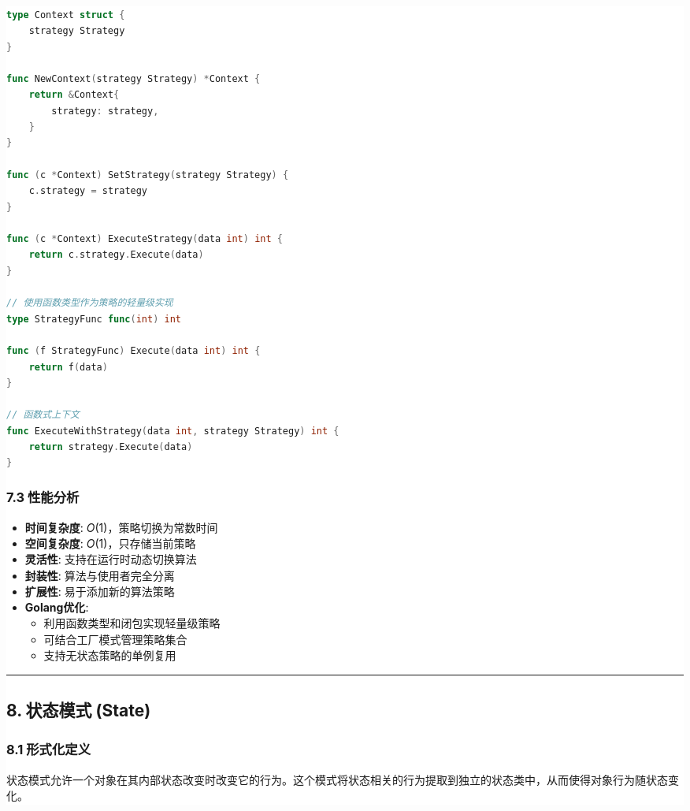 ```go
type Context struct {
    strategy Strategy
}

func NewContext(strategy Strategy) *Context {
    return &Context{
        strategy: strategy,
    }
}

func (c *Context) SetStrategy(strategy Strategy) {
    c.strategy = strategy
}

func (c *Context) ExecuteStrategy(data int) int {
    return c.strategy.Execute(data)
}

// 使用函数类型作为策略的轻量级实现
type StrategyFunc func(int) int

func (f StrategyFunc) Execute(data int) int {
    return f(data)
}

// 函数式上下文
func ExecuteWithStrategy(data int, strategy Strategy) int {
    return strategy.Execute(data)
}
```

### 7.3 性能分析

- **时间复杂度**: $O(1)$，策略切换为常数时间
- **空间复杂度**: $O(1)$，只存储当前策略
- **灵活性**: 支持在运行时动态切换算法
- **封装性**: 算法与使用者完全分离
- **扩展性**: 易于添加新的算法策略
- **Golang优化**:
  - 利用函数类型和闭包实现轻量级策略
  - 可结合工厂模式管理策略集合
  - 支持无状态策略的单例复用

---

## 8. 状态模式 (State)

### 8.1 形式化定义

状态模式允许一个对象在其内部状态改变时改变它的行为。这个模式将状态相关的行为提取到独立的状态类中，从而使得对象行为随状态变化。
